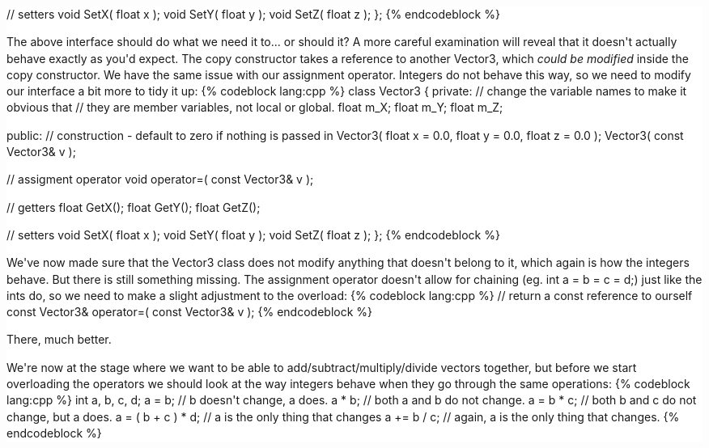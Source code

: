   // setters
  void SetX( float x );
  void SetY( float y );
  void SetZ( float z );
};
{% endcodeblock %}

The above interface should do what we need it to... or should it? A more careful examination will reveal that it doesn't actually behave exactly as you'd expect. The copy constructor takes a reference to another Vector3, which <em>could be modified</em> inside the copy constructor. We have the same issue with our assignment operator. Integers do not behave this way, so we need to modify our interface a bit more to tidy it up:
{% codeblock lang:cpp %}
class Vector3
{
private:
  // change the variable names to make it obvious that
  // they are member variables, not local or global.
  float m_X;
  float m_Y;
  float m_Z;

public:
  // construction - default to zero if nothing is passed in
  Vector3( float x = 0.0, float y = 0.0, float z = 0.0 );
  Vector3( const Vector3& v );

  // assigment operator
  void operator=( const Vector3& v );

  // getters
  float GetX();
  float GetY();
  float GetZ();

  // setters
  void SetX( float x );
  void SetY( float y );
  void SetZ( float z );
};
{% endcodeblock %}

We've now made sure that the Vector3 class does not modify anything that doesn't belong to it, which again is how the integers behave. But there is still something missing. The assignment operator doesn't allow for chaining (eg. int a = b = c = d;) just like the ints do, so we need to make a slight adjustment to the overload:
{% codeblock lang:cpp %}
// return a const reference to ourself
const Vector3& operator=( const Vector3& v );
{% endcodeblock %}

There, much better.

We're now at the stage where we want to be able to add/subtract/multiply/divide vectors together, but before we start overloading the operators we should look at the way integers behave when they go through the same operations:
{% codeblock lang:cpp %}
int a, b, c, d;
a = b; // b doesn't change, a does.
a * b; // both a and b do not change.
a = b * c; // both b and c do not change, but a does.
a = ( b + c ) * d; // a is the only thing that changes
a += b / c; // again, a is the only thing that changes.
{% endcodeblock %}
